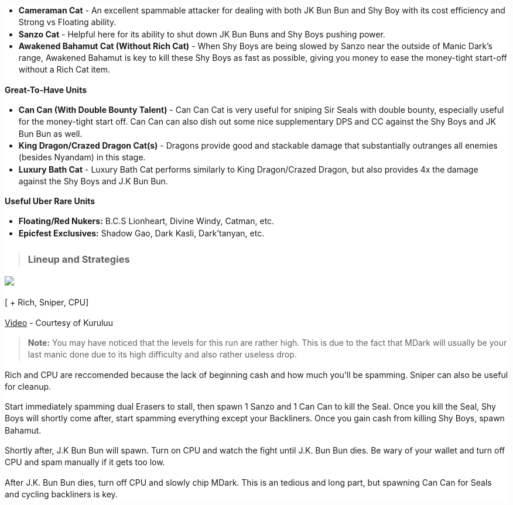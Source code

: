   

-   **Cameraman Cat** - An excellent spammable attacker for dealing with both JK Bun Bun and Shy Boy with its cost efficiency and Strong vs Floating ability.
-   **Sanzo Cat** - Helpful here for its ability to shut down JK Bun Buns and Shy Boys pushing power.
-   **Awakened Bahamut Cat (Without Rich Cat)** - When Shy Boys are being slowed by Sanzo near the outside of Manic Dark’s range, Awakened Bahamut is key to kill these Shy Boys as fast as possible, giving you money to ease the money-tight start-off without a Rich Cat item.  
      
    

**Great-To-Have Units**

  

-   **Can Can (With Double Bounty Talent)** - Can Can Cat is very useful for sniping Sir Seals with double bounty, especially useful for the money-tight start off. Can Can can also dish out some nice supplementary DPS and CC against the Shy Boys and JK Bun Bun as well.
-   **King Dragon/Crazed Dragon Cat(s)** - Dragons provide good and stackable damage that substantially outranges all enemies (besides Nyandam) in this stage.
-   **Luxury Bath Cat** - Luxury Bath Cat performs similarly to King Dragon/Crazed Dragon, but also provides 4x the damage against the Shy Boys and J.K Bun Bun.
    

  

**Useful Uber Rare Units**

  

-   **Floating/Red Nukers:** B.C.S Lionheart, Divine Windy, Catman, etc. 
-   **Epicfest Exclusives:** Shadow Gao, Dark Kasli, Dark’tanyan, etc.
    

  

> ### Lineup and Strategies  
  

![](https://lh4.googleusercontent.com/rQhsT9LP15MMsydEwuPrdO4MySBwDFB_RZgloeP6cQpOC5OrjqGRG4msIo4sAJ7xad2ACyHfpsLLLqDocUOTV8a-FNoeKz5279NUmrDsRyWAMgpFZz-2jfgyYsAzlmrlAfGNkFPoVgmAKSswIw)

[ + Rich, Sniper, CPU]  
  

[Video](https://www.youtube.com/watch?v=0etWi6UcNkk) - Courtesy of Kuruluu  
  
> **Note:** You may have noticed that the levels for this run are rather high. This is due to the fact that MDark will usually be your last manic done due to its high difficulty and also rather useless drop.

  

Rich and CPU are reccomended because the lack of beginning cash and how much you'll be spamming. Sniper can also be useful for cleanup. 
 
Start immediately spamming dual Erasers to stall, then spawn 1 Sanzo and 1 Can Can to kill the Seal. Once you kill the Seal, Shy Boys will shortly come after, start spamming everything except your Backliners. Once you gain cash from killing Shy Boys, spawn Bahamut. 

Shortly after, J.K Bun Bun will spawn. Turn on CPU and watch the fight until J.K. Bun Bun dies. Be wary of your wallet and turn off CPU and spam manually if it gets too low. 

After J.K. Bun Bun dies, turn off CPU and slowly chip MDark. This is an tedious and long part, but spawning Can Can for Seals and cycling backliners is key.
